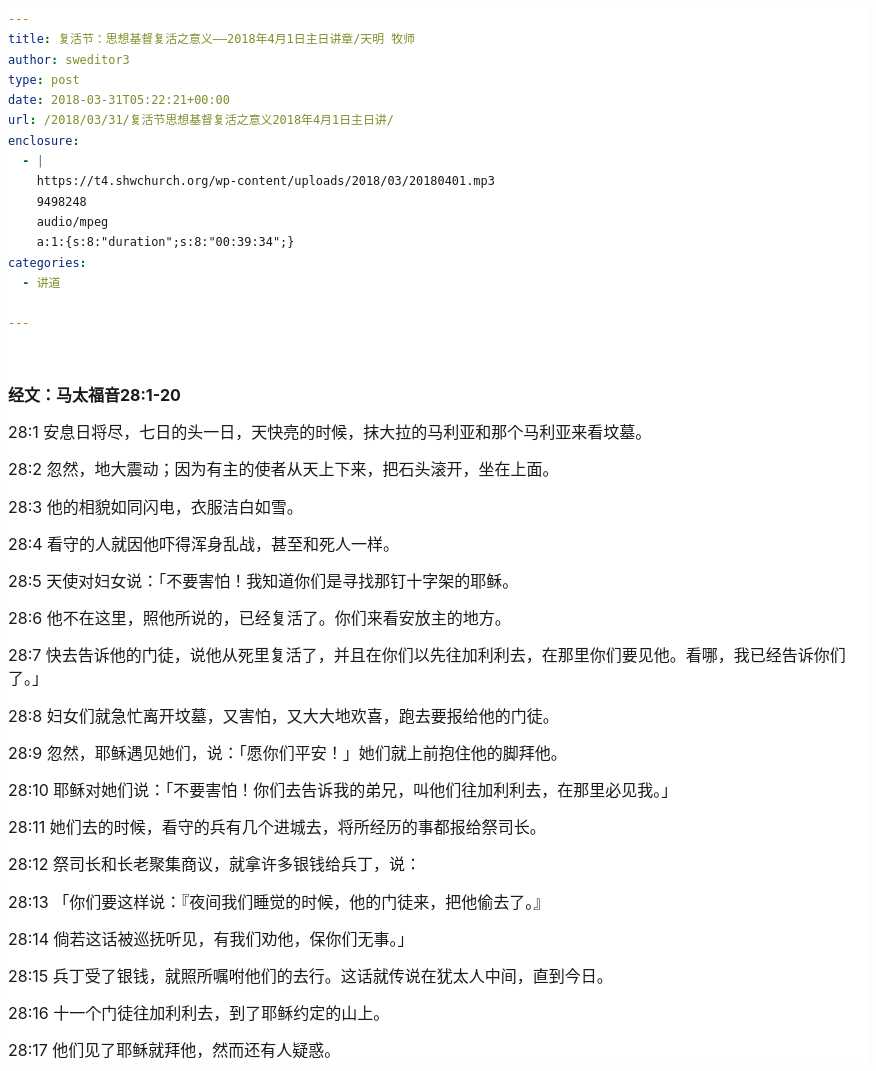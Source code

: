 ```yaml
---
title: 复活节：思想基督复活之意义——2018年4月1日主日讲章/天明 牧师
author: sweditor3
type: post
date: 2018-03-31T05:22:21+00:00
url: /2018/03/31/复活节思想基督复活之意义2018年4月1日主日讲/
enclosure:
  - |
    https://t4.shwchurch.org/wp-content/uploads/2018/03/20180401.mp3
    9498248
    audio/mpeg
    a:1:{s:8:"duration";s:8:"00:39:34";}
categories:
  - 讲道

---
```

<audio class="wp-audio-shortcode" id="audio-16733-1227" preload="none" style="width: 100%;" controls="controls"><source type="audio/mpeg" src="http://t5.shwchurch.org/wp-content/uploads/2018/03/20180401.mp3?_=1227" /><http://t5.shwchurch.org/wp-content/uploads/2018/03/20180401.mp3></audio> 

<span style="font-size: 12pt;"> </span>

**<span style="font-size: 12pt;">经文：马太福音28:1-20</span>**

<span style="font-size: 12pt;">28:1 安息日将尽，七日的头一日，天快亮的时候，抹大拉的马利亚和那个马利亚来看坟墓。</span>
  
<span style="font-size: 12pt;">28:2 忽然，地大震动；因为有主的使者从天上下来，把石头滚开，坐在上面。</span>
  
<span style="font-size: 12pt;">28:3 他的相貌如同闪电，衣服洁白如雪。</span>
  
<span style="font-size: 12pt;">28:4 看守的人就因他吓得浑身乱战，甚至和死人一样。</span>
  
<span style="font-size: 12pt;">28:5 天使对妇女说：「不要害怕！我知道你们是寻找那钉十字架的耶稣。</span>
  
<span style="font-size: 12pt;">28:6 他不在这里，照他所说的，已经复活了。你们来看安放主的地方。</span>
  
<span style="font-size: 12pt;">28:7 快去告诉他的门徒，说他从死里复活了，并且在你们以先往加利利去，在那里你们要见他。看哪，我已经告诉你们了。」</span>
  
<span style="font-size: 12pt;">28:8 妇女们就急忙离开坟墓，又害怕，又大大地欢喜，跑去要报给他的门徒。</span>
  
<span style="font-size: 12pt;">28:9 忽然，耶稣遇见她们，说：「愿你们平安！」她们就上前抱住他的脚拜他。</span>
  
<span style="font-size: 12pt;">28:10 耶稣对她们说：「不要害怕！你们去告诉我的弟兄，叫他们往加利利去，在那里必见我。」</span>
  
<span style="font-size: 12pt;">28:11 她们去的时候，看守的兵有几个进城去，将所经历的事都报给祭司长。</span>
  
<span style="font-size: 12pt;">28:12 祭司长和长老聚集商议，就拿许多银钱给兵丁，说：</span>
  
<span style="font-size: 12pt;">28:13 「你们要这样说：『夜间我们睡觉的时候，他的门徒来，把他偷去了。』</span>
  
<span style="font-size: 12pt;">28:14 倘若这话被巡抚听见，有我们劝他，保你们无事。」</span>
  
<span style="font-size: 12pt;">28:15 兵丁受了银钱，就照所嘱咐他们的去行。这话就传说在犹太人中间，直到今日。</span>
  
<span style="font-size: 12pt;">28:16 十一个门徒往加利利去，到了耶稣约定的山上。</span>
  
<span style="font-size: 12pt;">28:17 他们见了耶稣就拜他，然而还有人疑惑。</span>

